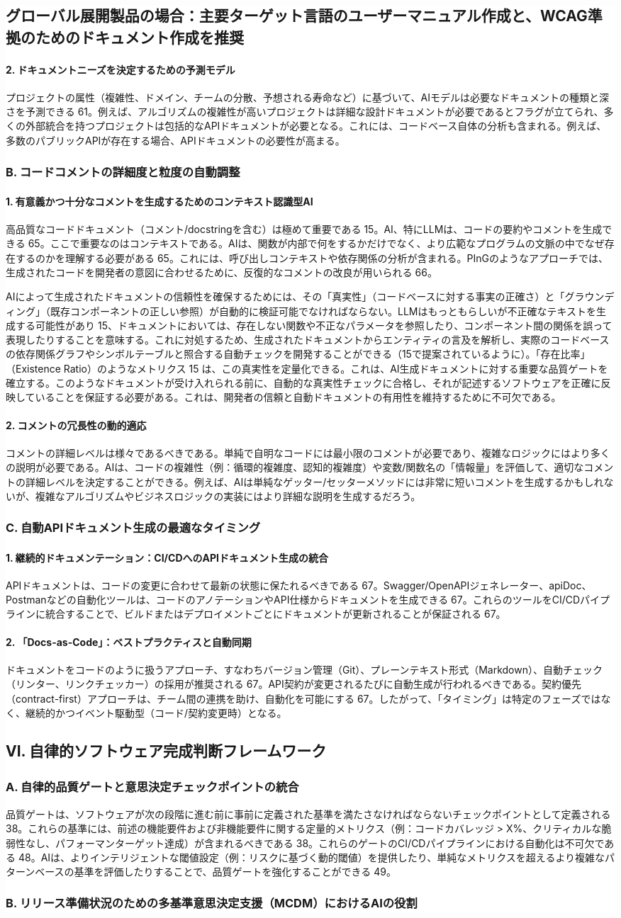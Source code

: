 ## グローバル展開製品の場合：主要ターゲット言語のユーザーマニュアル作成と、WCAG準拠のためのドキュメント作成を推奨

#### 2. ドキュメントニーズを決定するための予測モデル

プロジェクトの属性（複雑性、ドメイン、チームの分散、予想される寿命など）に基づいて、AIモデルは必要なドキュメントの種類と深さを予測できる 61。例えば、アルゴリズムの複雑性が高いプロジェクトは詳細な設計ドキュメントが必要であるとフラグが立てられ、多くの外部統合を持つプロジェクトは包括的なAPIドキュメントが必要となる。これには、コードベース自体の分析も含まれる。例えば、多数のパブリックAPIが存在する場合、APIドキュメントの必要性が高まる。

### B. コードコメントの詳細度と粒度の自動調整

#### 1. 有意義かつ十分なコメントを生成するためのコンテキスト認識型AI

高品質なコードドキュメント（コメント/docstringを含む）は極めて重要である 15。AI、特にLLMは、コードの要約やコメントを生成できる 65。ここで重要なのはコンテキストである。AIは、関数が内部で何をするかだけでなく、より広範なプログラムの文脈の中でなぜ存在するのかを理解する必要がある 65。これには、呼び出しコンテキストや依存関係の分析が含まれる。PInGのようなアプローチでは、生成されたコードを開発者の意図に合わせるために、反復的なコメントの改良が用いられる 66。

AIによって生成されたドキュメントの信頼性を確保するためには、その「真実性」（コードベースに対する事実の正確さ）と「グラウンディング」（既存コンポーネントの正しい参照）が自動的に検証可能でなければならない。LLMはもっともらしいが不正確なテキストを生成する可能性があり 15、ドキュメントにおいては、存在しない関数や不正なパラメータを参照したり、コンポーネント間の関係を誤って表現したりすることを意味する。これに対処するため、生成されたドキュメントからエンティティの言及を解析し、実際のコードベースの依存関係グラフやシンボルテーブルと照合する自動チェックを開発することができる（15で提案されているように）。「存在比率」（Existence Ratio）のようなメトリクス 15 は、この真実性を定量化できる。これは、AI生成ドキュメントに対する重要な品質ゲートを確立する。このようなドキュメントが受け入れられる前に、自動的な真実性チェックに合格し、それが記述するソフトウェアを正確に反映していることを保証する必要がある。これは、開発者の信頼と自動ドキュメントの有用性を維持するために不可欠である。

#### 2. コメントの冗長性の動的適応

コメントの詳細レベルは様々であるべきである。単純で自明なコードには最小限のコメントが必要であり、複雑なロジックにはより多くの説明が必要である。AIは、コードの複雑性（例：循環的複雑度、認知的複雑度）や変数/関数名の「情報量」を評価して、適切なコメントの詳細レベルを決定することができる。例えば、AIは単純なゲッター/セッターメソッドには非常に短いコメントを生成するかもしれないが、複雑なアルゴリズムやビジネスロジックの実装にはより詳細な説明を生成するだろう。

### C. 自動APIドキュメント生成の最適なタイミング

#### 1. 継続的ドキュメンテーション：CI/CDへのAPIドキュメント生成の統合

APIドキュメントは、コードの変更に合わせて最新の状態に保たれるべきである 67。Swagger/OpenAPIジェネレーター、apiDoc、Postmanなどの自動化ツールは、コードのアノテーションやAPI仕様からドキュメントを生成できる 67。これらのツールをCI/CDパイプラインに統合することで、ビルドまたはデプロイメントごとにドキュメントが更新されることが保証される 67。

#### 2. 「Docs-as-Code」：ベストプラクティスと自動同期

ドキュメントをコードのように扱うアプローチ、すなわちバージョン管理（Git）、プレーンテキスト形式（Markdown）、自動チェック（リンター、リンクチェッカー）の採用が推奨される 67。API契約が変更されるたびに自動生成が行われるべきである。契約優先（contract-first）アプローチは、チーム間の連携を助け、自動化を可能にする 67。したがって、「タイミング」は特定のフェーズではなく、継続的かつイベント駆動型（コード/契約変更時）となる。

## VI. 自律的ソフトウェア完成判断フレームワーク

### A. 自律的品質ゲートと意思決定チェックポイントの統合

品質ゲートは、ソフトウェアが次の段階に進む前に事前に定義された基準を満たさなければならないチェックポイントとして定義される 38。これらの基準には、前述の機能要件および非機能要件に関する定量的メトリクス（例：コードカバレッジ > X%、クリティカルな脆弱性なし、パフォーマンターゲット達成）が含まれるべきである 38。これらのゲートのCI/CDパイプラインにおける自動化は不可欠である 48。AIは、よりインテリジェントな閾値設定（例：リスクに基づく動的閾値）を提供したり、単純なメトリクスを超えるより複雑なパターンベースの基準を評価したりすることで、品質ゲートを強化することができる 49。

### B. リリース準備状況のための多基準意思決定支援（MCDM）におけるAIの役割
